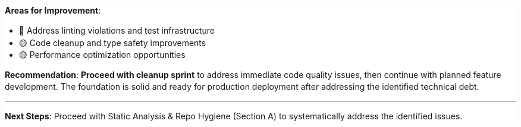 **Areas for Improvement**:
- 🔴 Address linting violations and test infrastructure
- 🟡 Code cleanup and type safety improvements
- 🟡 Performance optimization opportunities

**Recommendation**: **Proceed with cleanup sprint** to address immediate code quality issues, then continue with planned feature development. The foundation is solid and ready for production deployment after addressing the identified technical debt.

---

**Next Steps**: Proceed with Static Analysis & Repo Hygiene (Section A) to systematically address the identified issues.
